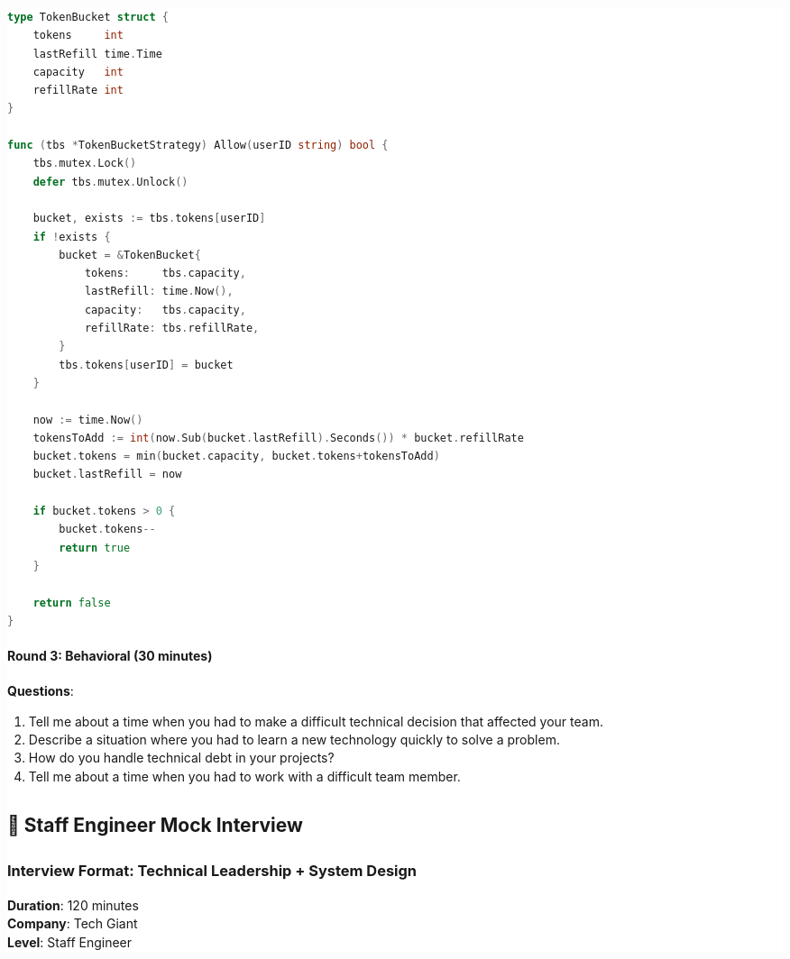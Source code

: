 ```go
type TokenBucket struct {
    tokens     int
    lastRefill time.Time
    capacity   int
    refillRate int
}

func (tbs *TokenBucketStrategy) Allow(userID string) bool {
    tbs.mutex.Lock()
    defer tbs.mutex.Unlock()
    
    bucket, exists := tbs.tokens[userID]
    if !exists {
        bucket = &TokenBucket{
            tokens:     tbs.capacity,
            lastRefill: time.Now(),
            capacity:   tbs.capacity,
            refillRate: tbs.refillRate,
        }
        tbs.tokens[userID] = bucket
    }
    
    now := time.Now()
    tokensToAdd := int(now.Sub(bucket.lastRefill).Seconds()) * bucket.refillRate
    bucket.tokens = min(bucket.capacity, bucket.tokens+tokensToAdd)
    bucket.lastRefill = now
    
    if bucket.tokens > 0 {
        bucket.tokens--
        return true
    }
    
    return false
}
```

#### Round 3: Behavioral (30 minutes)
**Questions**:
1. Tell me about a time when you had to make a difficult technical decision that affected your team.
2. Describe a situation where you had to learn a new technology quickly to solve a problem.
3. How do you handle technical debt in your projects?
4. Tell me about a time when you had to work with a difficult team member.

## 🚀 Staff Engineer Mock Interview

### Interview Format: Technical Leadership + System Design
**Duration**: 120 minutes  
**Company**: Tech Giant  
**Level**: Staff Engineer
